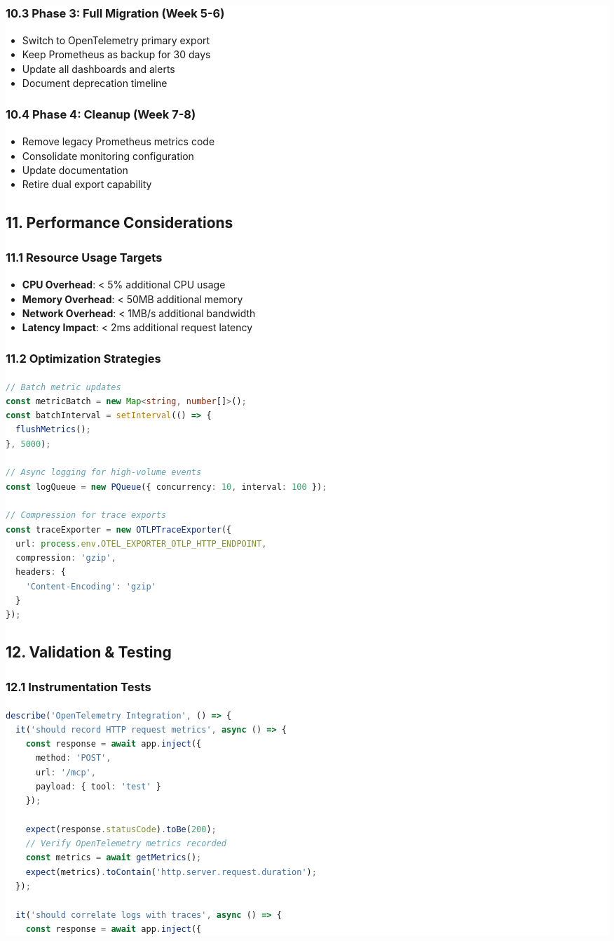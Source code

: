 ### 10.3 Phase 3: Full Migration (Week 5-6)
- Switch to OpenTelemetry primary export
- Keep Prometheus as backup for 30 days
- Update all dashboards and alerts
- Document deprecation timeline

### 10.4 Phase 4: Cleanup (Week 7-8)
- Remove legacy Prometheus metrics code
- Consolidate monitoring configuration
- Update documentation
- Retire dual export capability

## 11. Performance Considerations

### 11.1 Resource Usage Targets
- **CPU Overhead**: < 5% additional CPU usage
- **Memory Overhead**: < 50MB additional memory
- **Network Overhead**: < 1MB/s additional bandwidth
- **Latency Impact**: < 2ms additional request latency

### 11.2 Optimization Strategies
```typescript
// Batch metric updates
const metricBatch = new Map<string, number[]>();
const batchInterval = setInterval(() => {
  flushMetrics();
}, 5000);

// Async logging for high-volume events
const logQueue = new PQueue({ concurrency: 10, interval: 100 });

// Compression for trace exports
const traceExporter = new OTLPTraceExporter({
  url: process.env.OTEL_EXPORTER_OTLP_HTTP_ENDPOINT,
  compression: 'gzip',
  headers: {
    'Content-Encoding': 'gzip'
  }
});
```

## 12. Validation & Testing

### 12.1 Instrumentation Tests
```typescript
describe('OpenTelemetry Integration', () => {
  it('should record HTTP request metrics', async () => {
    const response = await app.inject({
      method: 'POST',
      url: '/mcp',
      payload: { tool: 'test' }
    });

    expect(response.statusCode).toBe(200);
    // Verify OpenTelemetry metrics recorded
    const metrics = await getMetrics();
    expect(metrics).toContain('http.server.request.duration');
  });

  it('should correlate logs with traces', async () => {
    const response = await app.inject({
```